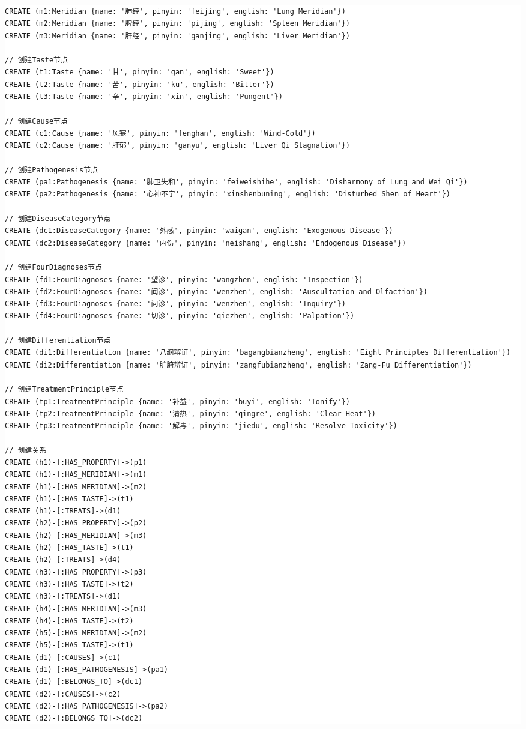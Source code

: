 ```
CREATE (m1:Meridian {name: '肺经', pinyin: 'feijing', english: 'Lung Meridian'})
CREATE (m2:Meridian {name: '脾经', pinyin: 'pijing', english: 'Spleen Meridian'})
CREATE (m3:Meridian {name: '肝经', pinyin: 'ganjing', english: 'Liver Meridian'})

// 创建Taste节点
CREATE (t1:Taste {name: '甘', pinyin: 'gan', english: 'Sweet'})
CREATE (t2:Taste {name: '苦', pinyin: 'ku', english: 'Bitter'})
CREATE (t3:Taste {name: '辛', pinyin: 'xin', english: 'Pungent'})

// 创建Cause节点
CREATE (c1:Cause {name: '风寒', pinyin: 'fenghan', english: 'Wind-Cold'})
CREATE (c2:Cause {name: '肝郁', pinyin: 'ganyu', english: 'Liver Qi Stagnation'})

// 创建Pathogenesis节点
CREATE (pa1:Pathogenesis {name: '肺卫失和', pinyin: 'feiweishihe', english: 'Disharmony of Lung and Wei Qi'})
CREATE (pa2:Pathogenesis {name: '心神不宁', pinyin: 'xinshenbuning', english: 'Disturbed Shen of Heart'})

// 创建DiseaseCategory节点
CREATE (dc1:DiseaseCategory {name: '外感', pinyin: 'waigan', english: 'Exogenous Disease'}) 
CREATE (dc2:DiseaseCategory {name: '内伤', pinyin: 'neishang', english: 'Endogenous Disease'})

// 创建FourDiagnoses节点
CREATE (fd1:FourDiagnoses {name: '望诊', pinyin: 'wangzhen', english: 'Inspection'})
CREATE (fd2:FourDiagnoses {name: '闻诊', pinyin: 'wenzhen', english: 'Auscultation and Olfaction'})
CREATE (fd3:FourDiagnoses {name: '问诊', pinyin: 'wenzhen', english: 'Inquiry'}) 
CREATE (fd4:FourDiagnoses {name: '切诊', pinyin: 'qiezhen', english: 'Palpation'})

// 创建Differentiation节点
CREATE (di1:Differentiation {name: '八纲辨证', pinyin: 'bagangbianzheng', english: 'Eight Principles Differentiation'})
CREATE (di2:Differentiation {name: '脏腑辨证', pinyin: 'zangfubianzheng', english: 'Zang-Fu Differentiation'})

// 创建TreatmentPrinciple节点
CREATE (tp1:TreatmentPrinciple {name: '补益', pinyin: 'buyi', english: 'Tonify'})
CREATE (tp2:TreatmentPrinciple {name: '清热', pinyin: 'qingre', english: 'Clear Heat'})
CREATE (tp3:TreatmentPrinciple {name: '解毒', pinyin: 'jiedu', english: 'Resolve Toxicity'})

// 创建关系
CREATE (h1)-[:HAS_PROPERTY]->(p1) 
CREATE (h1)-[:HAS_MERIDIAN]->(m1)
CREATE (h1)-[:HAS_MERIDIAN]->(m2)
CREATE (h1)-[:HAS_TASTE]->(t1)
CREATE (h1)-[:TREATS]->(d1)
CREATE (h2)-[:HAS_PROPERTY]->(p2)
CREATE (h2)-[:HAS_MERIDIAN]->(m3)
CREATE (h2)-[:HAS_TASTE]->(t1)
CREATE (h2)-[:TREATS]->(d4)
CREATE (h3)-[:HAS_PROPERTY]->(p3)
CREATE (h3)-[:HAS_TASTE]->(t2)
CREATE (h3)-[:TREATS]->(d1)
CREATE (h4)-[:HAS_MERIDIAN]->(m3)
CREATE (h4)-[:HAS_TASTE]->(t2)
CREATE (h5)-[:HAS_MERIDIAN]->(m2)
CREATE (h5)-[:HAS_TASTE]->(t1)
CREATE (d1)-[:CAUSES]->(c1)
CREATE (d1)-[:HAS_PATHOGENESIS]->(pa1)
CREATE (d1)-[:BELONGS_TO]->(dc1)
CREATE (d2)-[:CAUSES]->(c2)
CREATE (d2)-[:HAS_PATHOGENESIS]->(pa2)
CREATE (d2)-[:BELONGS_TO]->(dc2)
```